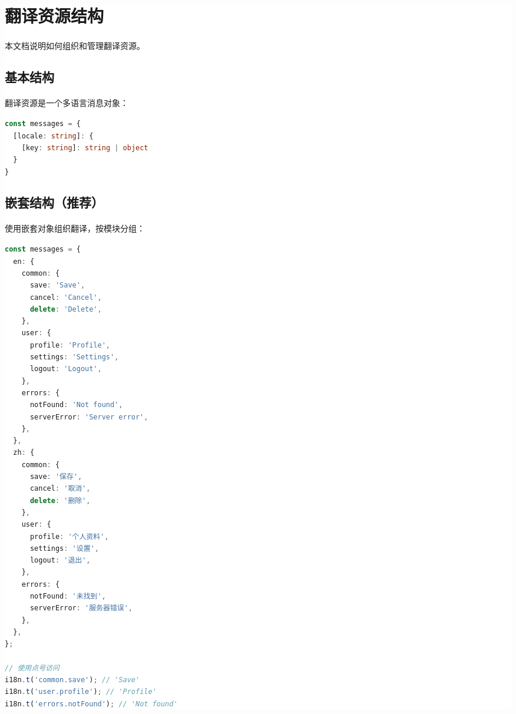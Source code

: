 # 翻译资源结构

本文档说明如何组织和管理翻译资源。

## 基本结构

翻译资源是一个多语言消息对象：

```typescript
const messages = {
  [locale: string]: {
    [key: string]: string | object
  }
}
```

## 嵌套结构（推荐）

使用嵌套对象组织翻译，按模块分组：

```typescript
const messages = {
  en: {
    common: {
      save: 'Save',
      cancel: 'Cancel',
      delete: 'Delete',
    },
    user: {
      profile: 'Profile',
      settings: 'Settings',
      logout: 'Logout',
    },
    errors: {
      notFound: 'Not found',
      serverError: 'Server error',
    },
  },
  zh: {
    common: {
      save: '保存',
      cancel: '取消',
      delete: '删除',
    },
    user: {
      profile: '个人资料',
      settings: '设置',
      logout: '退出',
    },
    errors: {
      notFound: '未找到',
      serverError: '服务器错误',
    },
  },
};

// 使用点号访问
i18n.t('common.save'); // 'Save'
i18n.t('user.profile'); // 'Profile'
i18n.t('errors.notFound'); // 'Not found'
```
